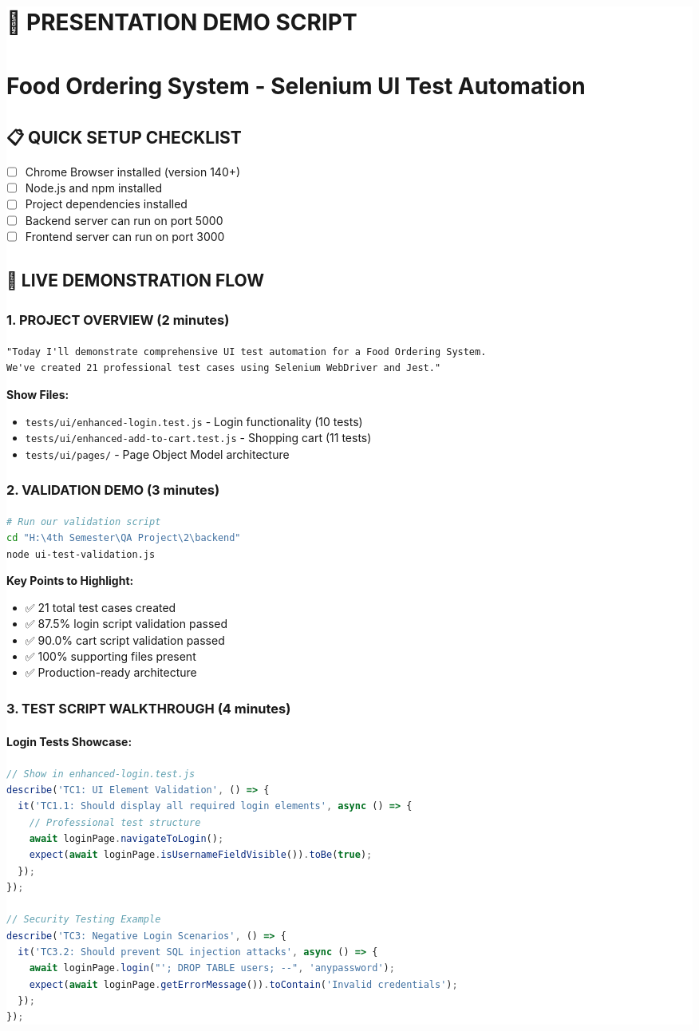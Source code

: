 # 🎯 PRESENTATION DEMO SCRIPT
# Food Ordering System - Selenium UI Test Automation

## 📋 QUICK SETUP CHECKLIST
- [ ] Chrome Browser installed (version 140+)
- [ ] Node.js and npm installed
- [ ] Project dependencies installed
- [ ] Backend server can run on port 5000
- [ ] Frontend server can run on port 3000

## 🚀 LIVE DEMONSTRATION FLOW

### 1. PROJECT OVERVIEW (2 minutes)
```
"Today I'll demonstrate comprehensive UI test automation for a Food Ordering System.
We've created 21 professional test cases using Selenium WebDriver and Jest."
```

**Show Files:**
- `tests/ui/enhanced-login.test.js` - Login functionality (10 tests)
- `tests/ui/enhanced-add-to-cart.test.js` - Shopping cart (11 tests)
- `tests/ui/pages/` - Page Object Model architecture

### 2. VALIDATION DEMO (3 minutes)
```bash
# Run our validation script
cd "H:\4th Semester\QA Project\2\backend"
node ui-test-validation.js
```

**Key Points to Highlight:**
- ✅ 21 total test cases created
- ✅ 87.5% login script validation passed
- ✅ 90.0% cart script validation passed  
- ✅ 100% supporting files present
- ✅ Production-ready architecture

### 3. TEST SCRIPT WALKTHROUGH (4 minutes)

#### Login Tests Showcase:
```javascript
// Show in enhanced-login.test.js
describe('TC1: UI Element Validation', () => {
  it('TC1.1: Should display all required login elements', async () => {
    // Professional test structure
    await loginPage.navigateToLogin();
    expect(await loginPage.isUsernameFieldVisible()).toBe(true);
  });
});

// Security Testing Example
describe('TC3: Negative Login Scenarios', () => {
  it('TC3.2: Should prevent SQL injection attacks', async () => {
    await loginPage.login("'; DROP TABLE users; --", 'anypassword');
    expect(await loginPage.getErrorMessage()).toContain('Invalid credentials');
  });
});
```
